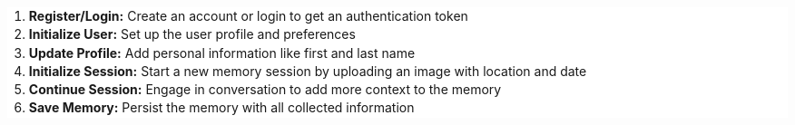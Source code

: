 1. **Register/Login:** Create an account or login to get an authentication token
2. **Initialize User:** Set up the user profile and preferences
3. **Update Profile:** Add personal information like first and last name
4. **Initialize Session:** Start a new memory session by uploading an image with location and date
5. **Continue Session:** Engage in conversation to add more context to the memory
6. **Save Memory:** Persist the memory with all collected information
